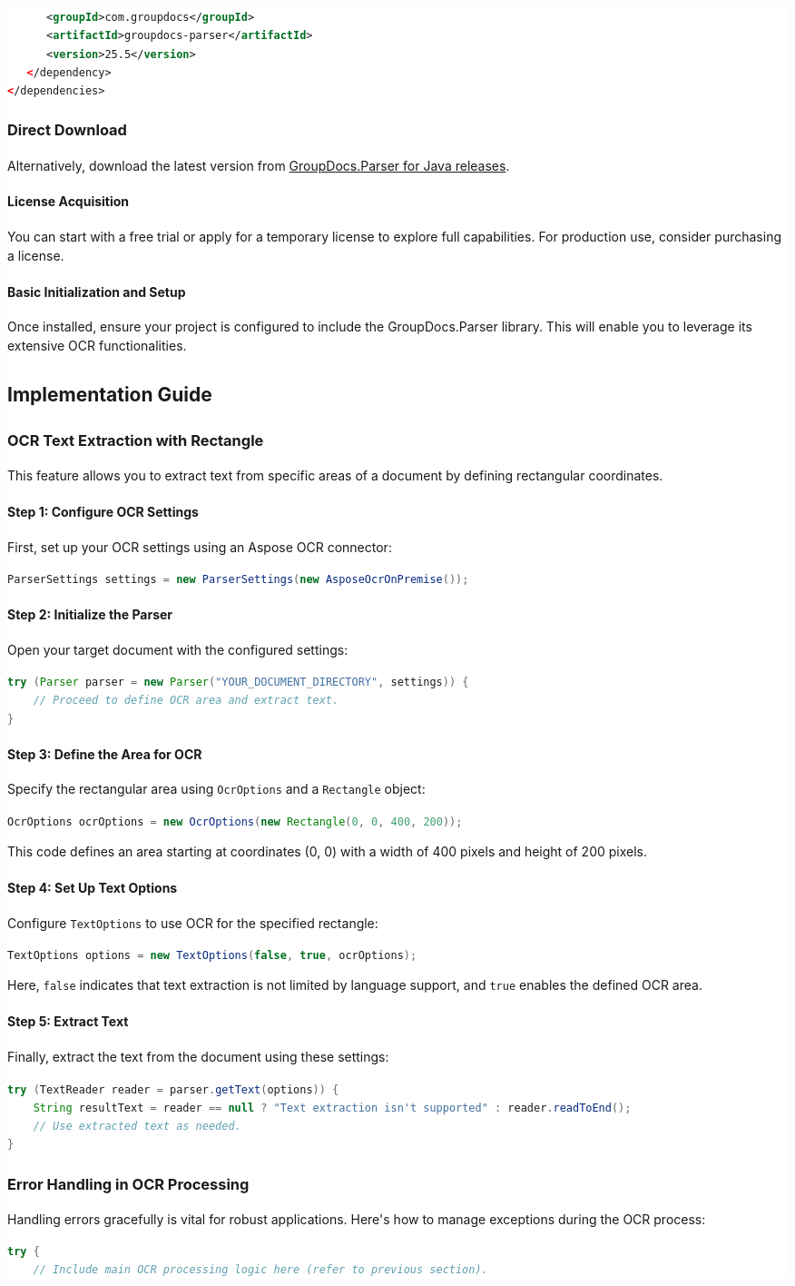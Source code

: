```xml
      <groupId>com.groupdocs</groupId>
      <artifactId>groupdocs-parser</artifactId>
      <version>25.5</version>
   </dependency>
</dependencies>
```
### Direct Download
Alternatively, download the latest version from [GroupDocs.Parser for Java releases](https://releases.groupdocs.com/parser/java/).
#### License Acquisition
You can start with a free trial or apply for a temporary license to explore full capabilities. For production use, consider purchasing a license.
#### Basic Initialization and Setup
Once installed, ensure your project is configured to include the GroupDocs.Parser library. This will enable you to leverage its extensive OCR functionalities.

## Implementation Guide
### OCR Text Extraction with Rectangle
This feature allows you to extract text from specific areas of a document by defining rectangular coordinates.
#### Step 1: Configure OCR Settings
First, set up your OCR settings using an Aspose OCR connector:
```java
ParserSettings settings = new ParserSettings(new AsposeOcrOnPremise());
```
#### Step 2: Initialize the Parser
Open your target document with the configured settings:
```java
try (Parser parser = new Parser("YOUR_DOCUMENT_DIRECTORY", settings)) {
    // Proceed to define OCR area and extract text.
}
```
#### Step 3: Define the Area for OCR
Specify the rectangular area using `OcrOptions` and a `Rectangle` object:
```java
OcrOptions ocrOptions = new OcrOptions(new Rectangle(0, 0, 400, 200));
```
This code defines an area starting at coordinates (0, 0) with a width of 400 pixels and height of 200 pixels.
#### Step 4: Set Up Text Options
Configure `TextOptions` to use OCR for the specified rectangle:
```java
TextOptions options = new TextOptions(false, true, ocrOptions);
```
Here, `false` indicates that text extraction is not limited by language support, and `true` enables the defined OCR area.
#### Step 5: Extract Text
Finally, extract the text from the document using these settings:
```java
try (TextReader reader = parser.getText(options)) {
    String resultText = reader == null ? "Text extraction isn't supported" : reader.readToEnd();
    // Use extracted text as needed.
}
```
### Error Handling in OCR Processing
Handling errors gracefully is vital for robust applications. Here's how to manage exceptions during the OCR process:
```java
try {
    // Include main OCR processing logic here (refer to previous section).
```